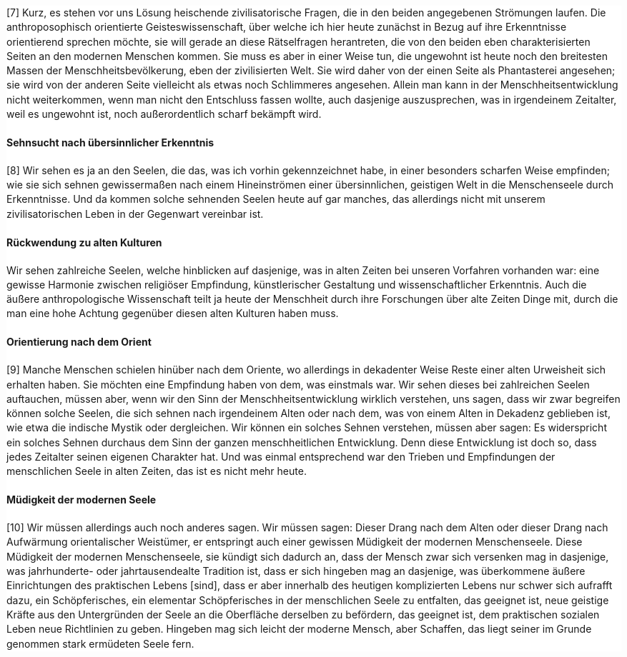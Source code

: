 [7] Kurz, es stehen vor uns Lösung heischende zivilisatorische Fragen, die in den beiden angegebenen Strömungen laufen. Die anthroposophisch orientierte Geisteswissenschaft, über welche ich hier heute zunächst in Bezug auf ihre Erkenntnisse orientierend sprechen möchte, sie will gerade an diese Rätselfragen herantreten, die von den beiden eben charakterisierten Seiten an den modernen Menschen kommen. Sie muss es aber in einer Weise tun, die ungewohnt ist heute noch den breitesten Massen der Menschheitsbevölkerung, eben der zivilisierten Welt. Sie wird daher von der einen Seite als Phantasterei angesehen; sie wird von der anderen Seite vielleicht als etwas noch Schlimmeres angesehen. Allein man kann in der Menschheitsentwicklung nicht weiterkommen, wenn man nicht den Entschluss fassen wollte, auch dasjenige auszusprechen, was in irgendeinem Zeitalter, weil es ungewohnt ist, noch außerordentlich scharf bekämpft wird.

#### Sehnsucht nach übersinnlicher Erkenntnis

[8] Wir sehen es ja an den Seelen, die das, was ich vorhin gekennzeichnet habe, in einer besonders scharfen Weise empfinden; wie sie sich sehnen gewissermaßen nach einem Hineinströmen einer übersinnlichen, geistigen Welt in die Menschenseele durch Erkenntnisse. Und da kommen solche sehnenden Seelen heute auf gar manches, das allerdings nicht mit unserem zivilisatorischen Leben in der Gegenwart vereinbar ist.

#### Rückwendung zu alten Kulturen

Wir sehen zahlreiche Seelen, welche hinblicken auf dasjenige, was in alten Zeiten bei unseren Vorfahren vorhanden war: eine gewisse Harmonie zwischen religiöser Empfindung, künstlerischer Gestaltung und wissenschaftlicher Erkenntnis. Auch die äußere anthropologische Wissenschaft teilt ja heute der Menschheit durch ihre Forschungen über alte Zeiten Dinge mit, durch die man eine hohe Achtung gegenüber diesen alten Kulturen haben muss.

#### Orientierung nach dem Orient

[9] Manche Menschen schielen hinüber nach dem Oriente, wo allerdings in dekadenter Weise Reste einer alten Urweisheit sich erhalten haben. Sie möchten eine Empfindung haben von dem, was einstmals war. Wir sehen dieses bei zahlreichen Seelen auftauchen, müssen aber, wenn wir den Sinn der Menschheitsentwicklung wirklich verstehen, uns sagen, dass wir zwar begreifen können solche Seelen, die sich sehnen nach irgendeinem Alten oder nach dem, was von einem Alten in Dekadenz geblieben ist, wie etwa die indische Mystik oder dergleichen. Wir können ein solches Sehnen verstehen, müssen aber sagen: Es widerspricht ein solches Sehnen durchaus dem Sinn der ganzen menschheitlichen Entwicklung. Denn diese Entwicklung ist doch so, dass jedes Zeitalter seinen eigenen Charakter hat. Und was einmal entsprechend war den Trieben und Empfindungen der menschlichen Seele in alten Zeiten, das ist es nicht mehr heute.

#### Müdigkeit der modernen Seele

[10] Wir müssen allerdings auch noch anderes sagen. Wir müssen sagen: Dieser Drang nach dem Alten oder dieser Drang nach Aufwärmung orientalischer Weistümer, er entspringt auch einer gewissen Müdigkeit der modernen Menschenseele. Diese Müdigkeit der modernen Menschenseele, sie kündigt sich dadurch an, dass der Mensch zwar sich versenken mag in dasjenige, was jahrhunderte- oder jahrtausendealte Tradition ist, dass er sich hingeben mag an dasjenige, was überkommene äußere Einrichtungen des praktischen Lebens [sind], dass er aber innerhalb des heutigen komplizierten Lebens nur schwer sich aufrafft dazu, ein Schöpferisches, ein elementar Schöpferisches in der menschlichen Seele zu entfalten, das geeignet ist, neue geistige Kräfte aus den Untergründen der Seele an die Oberfläche derselben zu befördern, das geeignet ist, dem praktischen sozialen Leben neue Richtlinien zu geben. Hingeben mag sich leicht der moderne Mensch, aber Schaffen, das liegt seiner im Grunde genommen stark ermüdeten Seele fern.
